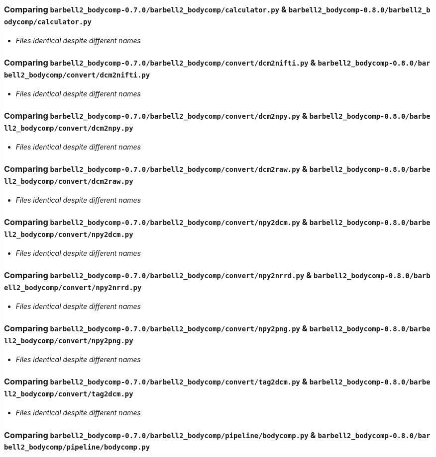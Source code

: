 ### Comparing `barbell2_bodycomp-0.7.0/barbell2_bodycomp/calculator.py` & `barbell2_bodycomp-0.8.0/barbell2_bodycomp/calculator.py`

 * *Files identical despite different names*

### Comparing `barbell2_bodycomp-0.7.0/barbell2_bodycomp/convert/dcm2nifti.py` & `barbell2_bodycomp-0.8.0/barbell2_bodycomp/convert/dcm2nifti.py`

 * *Files identical despite different names*

### Comparing `barbell2_bodycomp-0.7.0/barbell2_bodycomp/convert/dcm2npy.py` & `barbell2_bodycomp-0.8.0/barbell2_bodycomp/convert/dcm2npy.py`

 * *Files identical despite different names*

### Comparing `barbell2_bodycomp-0.7.0/barbell2_bodycomp/convert/dcm2raw.py` & `barbell2_bodycomp-0.8.0/barbell2_bodycomp/convert/dcm2raw.py`

 * *Files identical despite different names*

### Comparing `barbell2_bodycomp-0.7.0/barbell2_bodycomp/convert/npy2dcm.py` & `barbell2_bodycomp-0.8.0/barbell2_bodycomp/convert/npy2dcm.py`

 * *Files identical despite different names*

### Comparing `barbell2_bodycomp-0.7.0/barbell2_bodycomp/convert/npy2nrrd.py` & `barbell2_bodycomp-0.8.0/barbell2_bodycomp/convert/npy2nrrd.py`

 * *Files identical despite different names*

### Comparing `barbell2_bodycomp-0.7.0/barbell2_bodycomp/convert/npy2png.py` & `barbell2_bodycomp-0.8.0/barbell2_bodycomp/convert/npy2png.py`

 * *Files identical despite different names*

### Comparing `barbell2_bodycomp-0.7.0/barbell2_bodycomp/convert/tag2dcm.py` & `barbell2_bodycomp-0.8.0/barbell2_bodycomp/convert/tag2dcm.py`

 * *Files identical despite different names*

### Comparing `barbell2_bodycomp-0.7.0/barbell2_bodycomp/pipeline/bodycomp.py` & `barbell2_bodycomp-0.8.0/barbell2_bodycomp/pipeline/bodycomp.py`
